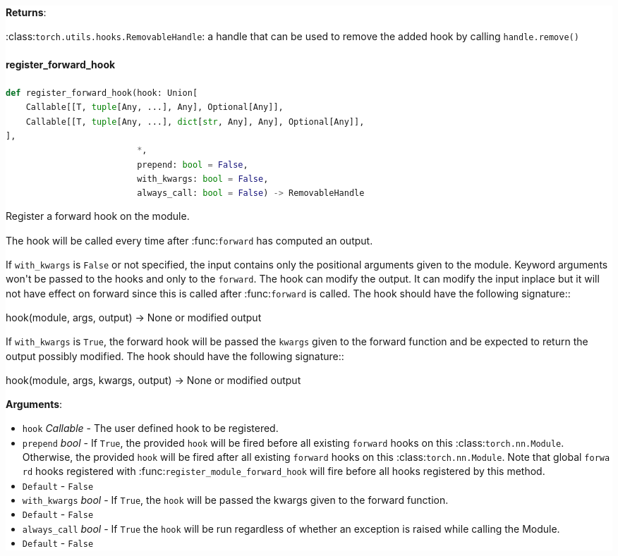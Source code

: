 
**Returns**:

  :class:`torch.utils.hooks.RemovableHandle`:
  a handle that can be used to remove the added hook by calling
  ``handle.remove()``

<a id="src.test_module.Module.register_forward_hook"></a>

#### register\_forward\_hook

```python
def register_forward_hook(hook: Union[
    Callable[[T, tuple[Any, ...], Any], Optional[Any]],
    Callable[[T, tuple[Any, ...], dict[str, Any], Any], Optional[Any]],
],
                          *,
                          prepend: bool = False,
                          with_kwargs: bool = False,
                          always_call: bool = False) -> RemovableHandle
```

Register a forward hook on the module.

The hook will be called every time after :func:`forward` has computed an output.

If ``with_kwargs`` is ``False`` or not specified, the input contains only
the positional arguments given to the module. Keyword arguments won't be
passed to the hooks and only to the ``forward``. The hook can modify the
output. It can modify the input inplace but it will not have effect on
forward since this is called after :func:`forward` is called. The hook
should have the following signature::

hook(module, args, output) -> None or modified output

If ``with_kwargs`` is ``True``, the forward hook will be passed the
``kwargs`` given to the forward function and be expected to return the
output possibly modified. The hook should have the following signature::

hook(module, args, kwargs, output) -> None or modified output

**Arguments**:

- `hook` _Callable_ - The user defined hook to be registered.
- `prepend` _bool_ - If ``True``, the provided ``hook`` will be fired
  before all existing ``forward`` hooks on this
  :class:`torch.nn.Module`. Otherwise, the provided
  ``hook`` will be fired after all existing ``forward`` hooks on
  this :class:`torch.nn.Module`. Note that global
  ``forward`` hooks registered with
  :func:`register_module_forward_hook` will fire before all hooks
  registered by this method.
- `Default` - ``False``
- `with_kwargs` _bool_ - If ``True``, the ``hook`` will be passed the
  kwargs given to the forward function.
- `Default` - ``False``
- `always_call` _bool_ - If ``True`` the ``hook`` will be run regardless of
  whether an exception is raised while calling the Module.
- `Default` - ``False``
  